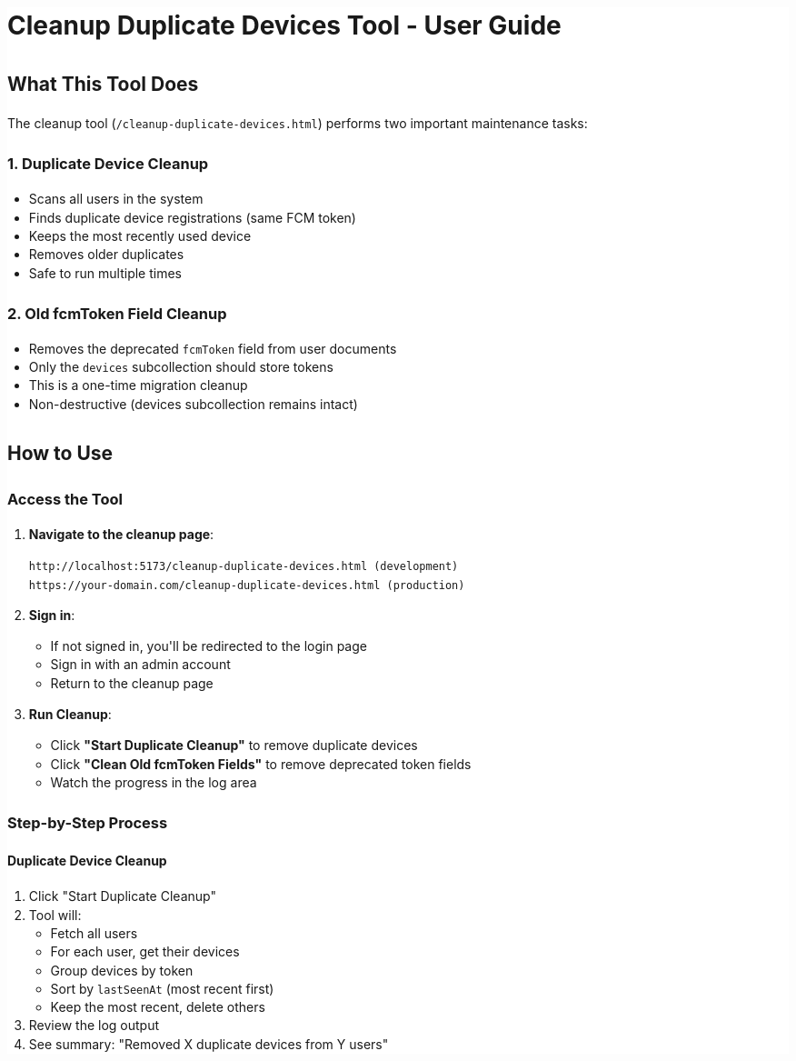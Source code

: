 # Cleanup Duplicate Devices Tool - User Guide

## What This Tool Does

The cleanup tool (`/cleanup-duplicate-devices.html`) performs two important maintenance tasks:

### 1. **Duplicate Device Cleanup**
- Scans all users in the system
- Finds duplicate device registrations (same FCM token)
- Keeps the most recently used device
- Removes older duplicates
- Safe to run multiple times

### 2. **Old fcmToken Field Cleanup**
- Removes the deprecated `fcmToken` field from user documents
- Only the `devices` subcollection should store tokens
- This is a one-time migration cleanup
- Non-destructive (devices subcollection remains intact)

## How to Use

### Access the Tool

1. **Navigate to the cleanup page**:
   ```
   http://localhost:5173/cleanup-duplicate-devices.html (development)
   https://your-domain.com/cleanup-duplicate-devices.html (production)
   ```

2. **Sign in**:
   - If not signed in, you'll be redirected to the login page
   - Sign in with an admin account
   - Return to the cleanup page

3. **Run Cleanup**:
   - Click **"Start Duplicate Cleanup"** to remove duplicate devices
   - Click **"Clean Old fcmToken Fields"** to remove deprecated token fields
   - Watch the progress in the log area

### Step-by-Step Process

#### Duplicate Device Cleanup

1. Click "Start Duplicate Cleanup"
2. Tool will:
   - Fetch all users
   - For each user, get their devices
   - Group devices by token
   - Sort by `lastSeenAt` (most recent first)
   - Keep the most recent, delete others
3. Review the log output
4. See summary: "Removed X duplicate devices from Y users"
